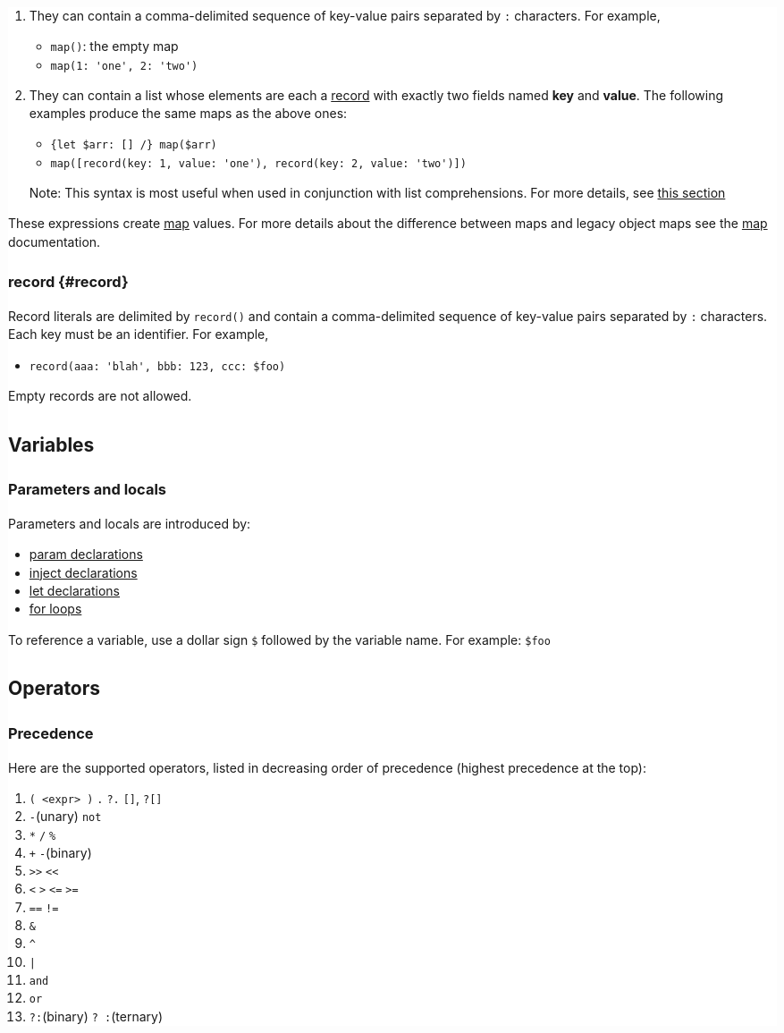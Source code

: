 1.  They can contain a comma-delimited sequence of key-value pairs separated by
    `:` characters. For example,

    *   `map()`: the empty map
    *   `map(1: 'one', 2: 'two')`

2.  They can contain a list whose elements are each a [record](#record) with
    exactly two fields named **key** and **value**. The following examples
    produce the same maps as the above ones:

    *   `{let $arr: [] /} map($arr)`
    *   `map([record(key: 1, value: 'one'), record(key: 2, value: 'two')])`

    Note: This syntax is most useful when used in conjunction with list
    comprehensions. For more details, see [this section](#map-from-list)

These expressions create [map](types.md#map) values. For more details about the
difference between maps and legacy object maps see the [map](types.md#map)
documentation.

### record {#record}

Record literals are delimited by `record()` and contain a comma-delimited
sequence of key-value pairs separated by `:` characters. Each key must be an
identifier. For example,

*   `record(aaa: 'blah', bbb: 123, ccc: $foo)`

Empty records are not allowed.

## Variables

### Parameters and locals

Parameters and locals are introduced by:

*   [param declarations](templates#param)
*   [inject declarations](templates#inject)
*   [let declarations](let)
*   [for loops](control-flow#for)

To reference a variable, use a dollar sign `$` followed by the variable name.
For example: `$foo`

## Operators

### Precedence

Here are the supported operators, listed in decreasing order of precedence
(highest precedence at the top):

1.  `( <expr> )` `.` `?.` `[]`, `?[]`
2.  `-`(unary) `not`
3.  `*` `/` `%`
4.  `+` `-`(binary)
5.  `>>` `<<`
6.  `<` `>` `<=` `>=`
7.  `==` `!=`
8.  `&`
9.  `^`
10. `|`
11. `and`
12. `or`
13. `?:`(binary) `? :`(ternary)
